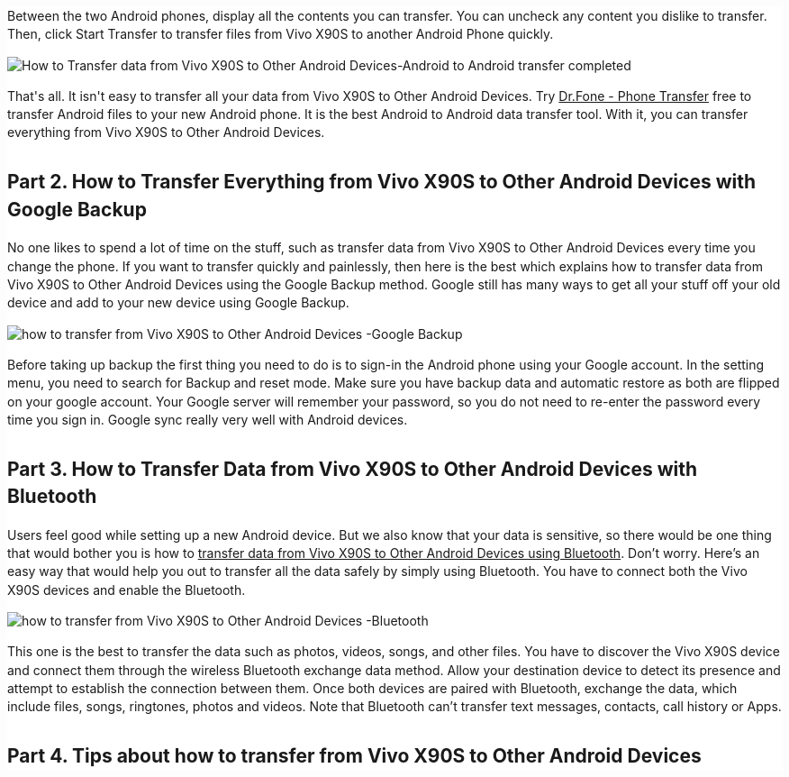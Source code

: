 Between the two Android phones, display all the contents you can transfer. You can uncheck any content you dislike to transfer. Then, click Start Transfer to transfer files from Vivo X90S to another Android Phone quickly.

![How to Transfer data from Vivo X90S to Other Android Devices-Android to Android transfer completed](https://images.wondershare.com/drfone/guide/transfer-ios-to-android-5.png)

That's all. It isn't easy to transfer all your data from Vivo X90S to Other Android Devices. Try [Dr.Fone - Phone Transfer](https://tools.techidaily.com/wondershare/drfone/phone-switch/) free to transfer Android files to your new Android phone. It is the best Android to Android data transfer tool. With it, you can transfer everything from Vivo X90S to Other Android Devices.



## Part 2. How to Transfer Everything from Vivo X90S to Other Android Devices with Google Backup

No one likes to spend a lot of time on the stuff, such as transfer data from Vivo X90S to Other Android Devices every time you change the phone. If you want to transfer quickly and painlessly, then here is the best which explains how to transfer data from Vivo X90S to Other Android Devices using the Google Backup method. Google still has many ways to get all your stuff off your old device and add to your new device using Google Backup.

![how to transfer from Vivo X90S to Other Android Devices -Google Backup](https://images.wondershare.com/drfone/article/2017/11/android-android-001.jpg)

Before taking up backup the first thing you need to do is to sign-in the Android phone using your Google account. In the setting menu, you need to search for Backup and reset mode. Make sure you have backup data and automatic restore as both are flipped on your google account. Your Google server will remember your password, so you do not need to re-enter the password every time you sign in. Google sync really very well with Android devices.

## Part 3. How to Transfer Data from Vivo X90S to Other Android Devices with Bluetooth

Users feel good while setting up a new Android device. But we also know that your data is sensitive, so there would be one thing that would bother you is how to [transfer data from Vivo X90S to Other Android Devices using Bluetooth](https://drfone.wondershare.com/transfer/how-to-transfer-contacts-from-android-to-android-using-bluetooth.html). Don’t worry. Here’s an easy way that would help you out to transfer all the data safely by simply using Bluetooth. You have to connect both the Vivo X90S devices and enable the Bluetooth.

![how to transfer from Vivo X90S to Other Android Devices -Bluetooth](https://images.wondershare.com/drfone/article/2017/11/android-android-002.jpg)

This one is the best to transfer the data such as photos, videos, songs, and other files. You have to discover the Vivo X90S device and connect them through the wireless Bluetooth exchange data method. Allow your destination device to detect its presence and attempt to establish the connection between them. Once both devices are paired with Bluetooth, exchange the data, which include files, songs, ringtones, photos and videos. Note that Bluetooth can’t transfer text messages, contacts, call history or Apps.

## Part 4. Tips about how to transfer from Vivo X90S to Other Android Devices
